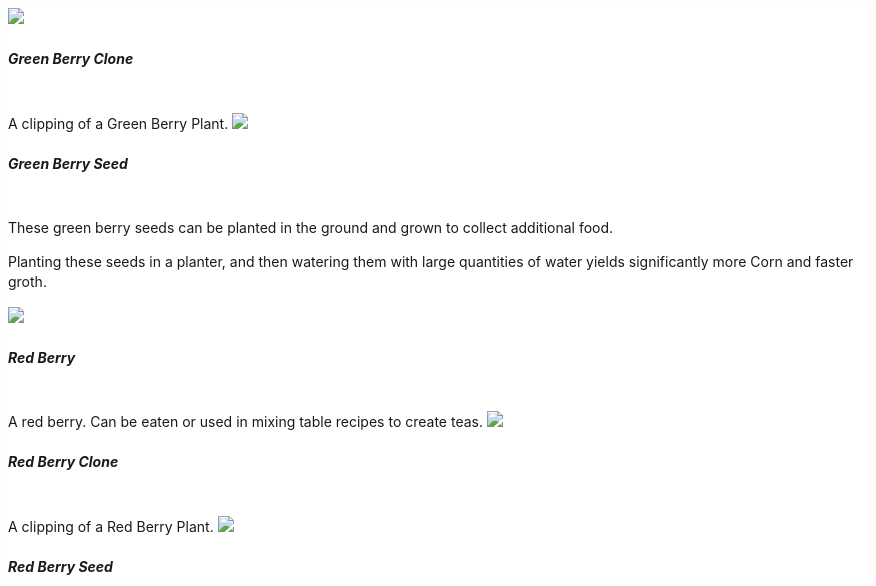 </td>
</tr>
	<tr >
		<td style="width:15%;">
			<img src="https://carbonmod.gg/assets/media/items/clone.green.berry.png">
			</td>
		<td>
	<h5 id="clone.green.berry"><a href="Food#clone.green.berry"><Badge type="tip" text="#"/></a> Green Berry Clone </h5> 
	<Badge type="info" text="-1305326964"/> <Badge type="info" text="clone.green.berry"/> <Badge type="warning" text="x50"/> <br>
	A clipping of a Green Berry Plant.
</td>
</tr>
	<tr >
		<td style="width:15%;">
			<img src="https://carbonmod.gg/assets/media/items/seed.green.berry.png">
			</td>
		<td>
	<h5 id="seed.green.berry"><a href="Food#seed.green.berry"><Badge type="tip" text="#"/></a> Green Berry Seed </h5> 
	<Badge type="info" text="-1776128552"/> <Badge type="info" text="seed.green.berry"/> <Badge type="warning" text="x50"/> <br>
	These green berry seeds can be planted in the ground and grown to collect additional food.


Planting these seeds in a planter, and then watering them with large quantities of water yields significantly more Corn and faster groth.
</td>
</tr>
	<tr >
		<td style="width:15%;">
			<img src="https://carbonmod.gg/assets/media/items/red.berry.png">
			</td>
		<td>
	<h5 id="red.berry"><a href="Food#red.berry"><Badge type="tip" text="#"/></a> Red Berry </h5> 
	<Badge type="info" text="1272194103"/> <Badge type="info" text="red.berry"/> <Badge type="warning" text="x20"/> <Badge type="warning" text="Uncommon"/><br>
	A red berry. Can be eaten or used in mixing table recipes to create teas.
</td>
</tr>
	<tr >
		<td style="width:15%;">
			<img src="https://carbonmod.gg/assets/media/items/clone.red.berry.png">
			</td>
		<td>
	<h5 id="clone.red.berry"><a href="Food#clone.red.berry"><Badge type="tip" text="#"/></a> Red Berry Clone </h5> 
	<Badge type="info" text="2133269020"/> <Badge type="info" text="clone.red.berry"/> <Badge type="warning" text="x50"/> <br>
	A clipping of a Red Berry Plant.
</td>
</tr>
	<tr >
		<td style="width:15%;">
			<img src="https://carbonmod.gg/assets/media/items/seed.red.berry.png">
			</td>
		<td>
	<h5 id="seed.red.berry"><a href="Food#seed.red.berry"><Badge type="tip" text="#"/></a> Red Berry Seed </h5> 